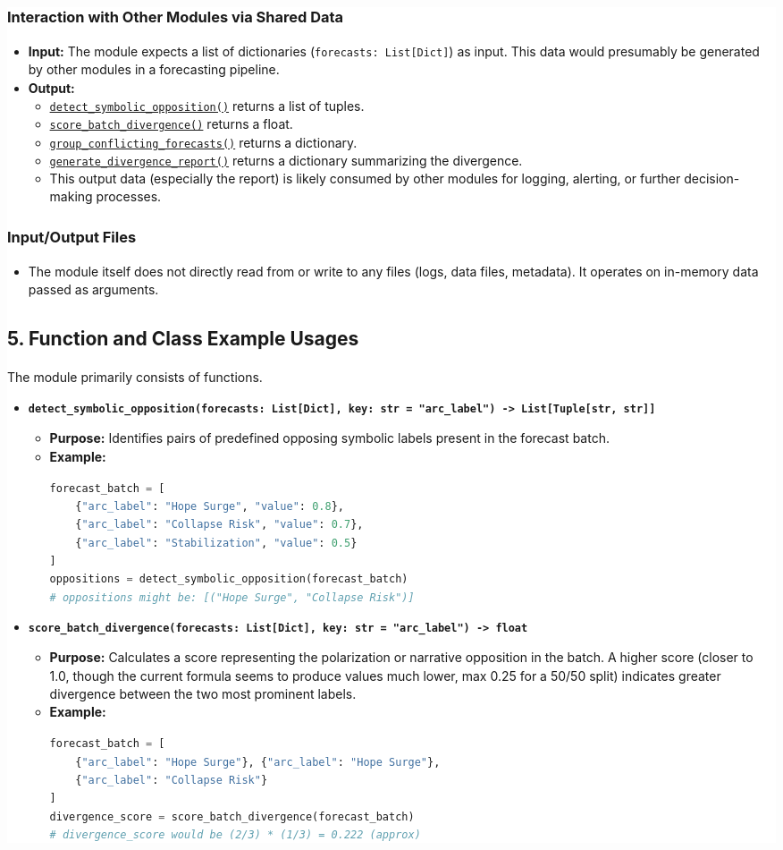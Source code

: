 ### Interaction with Other Modules via Shared Data
- **Input:** The module expects a list of dictionaries (`forecasts: List[Dict]`) as input. This data would presumably be generated by other modules in a forecasting pipeline.
- **Output:**
    - [`detect_symbolic_opposition()`](forecast_output/forecast_divergence_detector.py:27) returns a list of tuples.
    - [`score_batch_divergence()`](forecast_output/forecast_divergence_detector.py:40) returns a float.
    - [`group_conflicting_forecasts()`](forecast_output/forecast_divergence_detector.py:61) returns a dictionary.
    - [`generate_divergence_report()`](forecast_output/forecast_divergence_detector.py:76) returns a dictionary summarizing the divergence.
    - This output data (especially the report) is likely consumed by other modules for logging, alerting, or further decision-making processes.

### Input/Output Files
- The module itself does not directly read from or write to any files (logs, data files, metadata). It operates on in-memory data passed as arguments.

## 5. Function and Class Example Usages

The module primarily consists of functions.

- **`detect_symbolic_opposition(forecasts: List[Dict], key: str = "arc_label") -> List[Tuple[str, str]]`**
    - **Purpose:** Identifies pairs of predefined opposing symbolic labels present in the forecast batch.
    - **Example:**
      ```python
      forecast_batch = [
          {"arc_label": "Hope Surge", "value": 0.8},
          {"arc_label": "Collapse Risk", "value": 0.7},
          {"arc_label": "Stabilization", "value": 0.5}
      ]
      oppositions = detect_symbolic_opposition(forecast_batch)
      # oppositions might be: [("Hope Surge", "Collapse Risk")]
      ```

- **`score_batch_divergence(forecasts: List[Dict], key: str = "arc_label") -> float`**
    - **Purpose:** Calculates a score representing the polarization or narrative opposition in the batch. A higher score (closer to 1.0, though the current formula seems to produce values much lower, max 0.25 for a 50/50 split) indicates greater divergence between the two most prominent labels.
    - **Example:**
      ```python
      forecast_batch = [
          {"arc_label": "Hope Surge"}, {"arc_label": "Hope Surge"},
          {"arc_label": "Collapse Risk"}
      ]
      divergence_score = score_batch_divergence(forecast_batch)
      # divergence_score would be (2/3) * (1/3) = 0.222 (approx)
      ```
